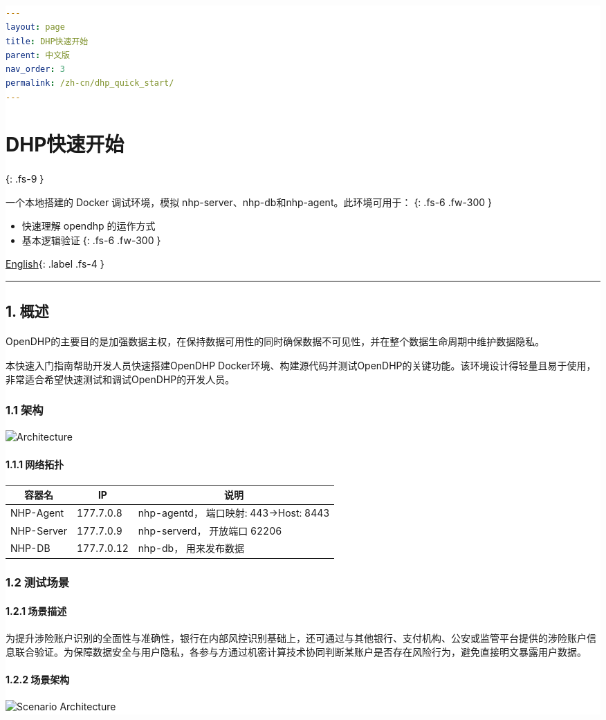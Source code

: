 ```yaml
---
layout: page
title: DHP快速开始
parent: 中文版
nav_order: 3
permalink: /zh-cn/dhp_quick_start/
---
```


# DHP快速开始
{: .fs-9 }

一个本地搭建的 Docker 调试环境，模拟 nhp-server、nhp-db和nhp-agent。此环境可用于：
{: .fs-6 .fw-300 }

- 快速理解 opendhp 的运作方式
- 基本逻辑验证
{: .fs-6 .fw-300 }

[English](/dhp_quick_start/){: .label .fs-4 }

---

## 1. 概述

OpenDHP的主要目的是加强数据主权，在保持数据可用性的同时确保数据不可见性，并在整个数据生命周期中维护数据隐私。

本快速入门指南帮助开发人员快速搭建OpenDHP Docker环境、构建源代码并测试OpenDHP的关键功能。该环境设计得轻量且易于使用，非常适合希望快速测试和调试OpenDHP的开发人员。

### 1.1 架构
![Architecture](/images/OpenDHP_Arch_CN.png)

#### 1.1.1 网络拓扑

| 容器名              | IP            | 说明                                                                                                       |
| ------------------  | ------------  | --------------------------------------------------------------------------------------------------------- |
| NHP-Agent           | 177.7.0.8     | nhp-agentd， 端口映射: 443→Host: 8443                                                                       |
| NHP-Server          | 177.7.0.9     | nhp-serverd， 开放端口 62206                                                                               |
| NHP-DB              | 177.7.0.12    | nhp-db， 用来发布数据                                                                                       |

### 1.2 测试场景
#### 1.2.1 场景描述
为提升涉险账户识别的全面性与准确性，银行在内部风控识别基础上，还可通过与其他银行、支付机构、公安或监管平台提供的涉险账户信息联合验证。为保障数据安全与用户隐私，各参与方通过机密计算技术协同判断某账户是否存在风险行为，避免直接明文暴露用户数据。

#### 1.2.2 场景架构
![Scenario Architecture](/images/OpenDHP_Scenario_CN.png)
